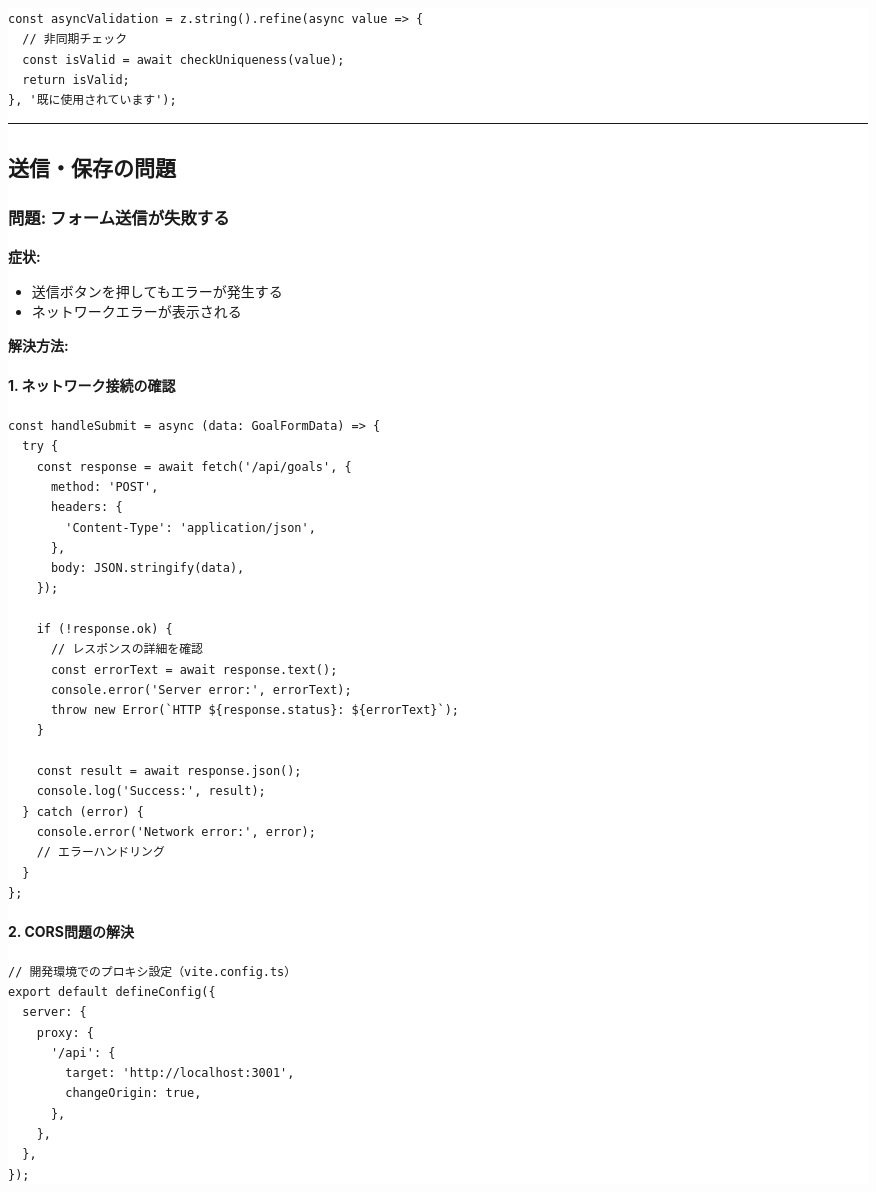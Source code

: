 ```tsx
const asyncValidation = z.string().refine(async value => {
  // 非同期チェック
  const isValid = await checkUniqueness(value);
  return isValid;
}, '既に使用されています');
```

---

## 送信・保存の問題

### 問題: フォーム送信が失敗する

**症状:**

- 送信ボタンを押してもエラーが発生する
- ネットワークエラーが表示される

**解決方法:**

#### 1. ネットワーク接続の確認

```tsx
const handleSubmit = async (data: GoalFormData) => {
  try {
    const response = await fetch('/api/goals', {
      method: 'POST',
      headers: {
        'Content-Type': 'application/json',
      },
      body: JSON.stringify(data),
    });

    if (!response.ok) {
      // レスポンスの詳細を確認
      const errorText = await response.text();
      console.error('Server error:', errorText);
      throw new Error(`HTTP ${response.status}: ${errorText}`);
    }

    const result = await response.json();
    console.log('Success:', result);
  } catch (error) {
    console.error('Network error:', error);
    // エラーハンドリング
  }
};
```

#### 2. CORS問題の解決

```tsx
// 開発環境でのプロキシ設定（vite.config.ts）
export default defineConfig({
  server: {
    proxy: {
      '/api': {
        target: 'http://localhost:3001',
        changeOrigin: true,
      },
    },
  },
});
```
